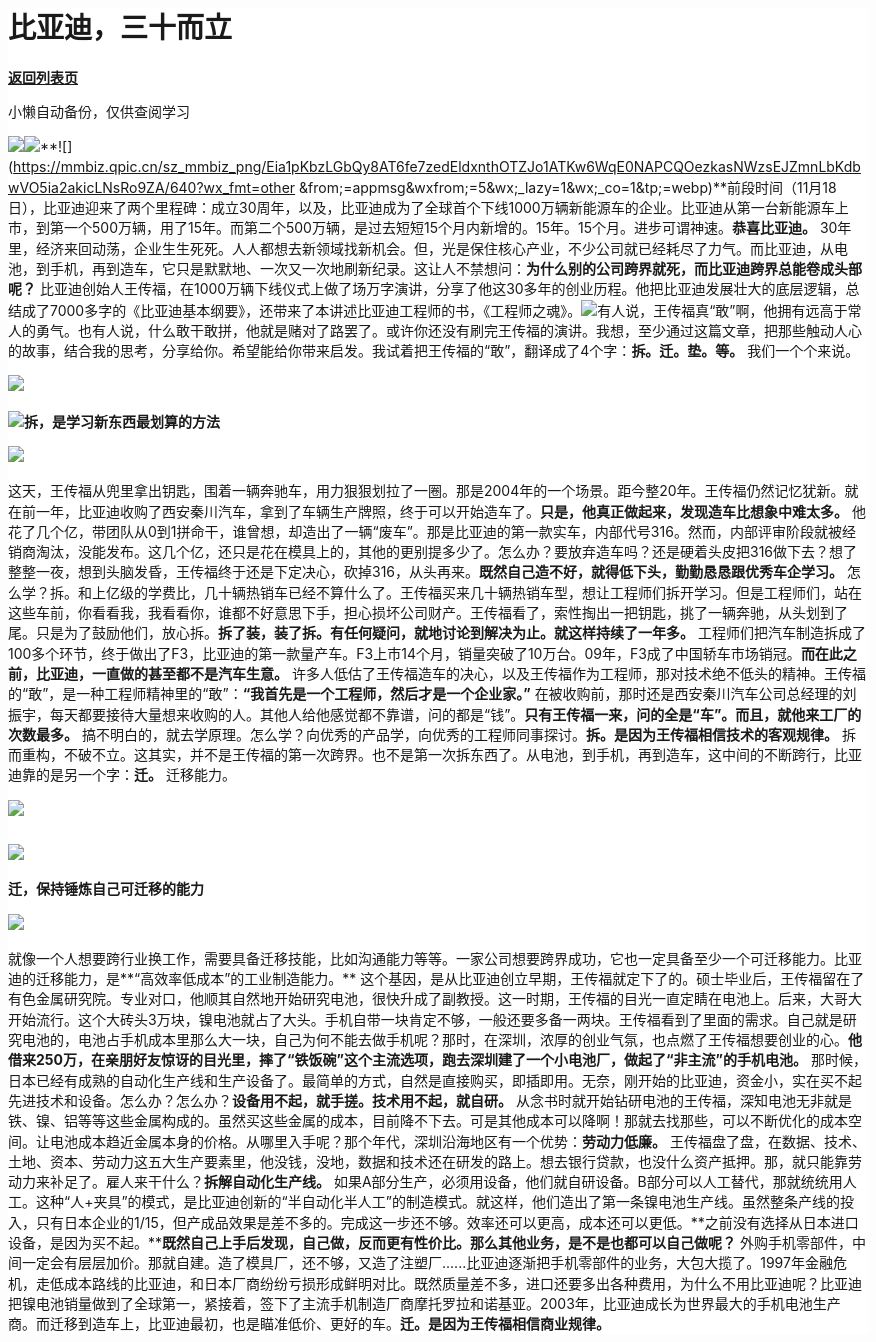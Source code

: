 # 比亚迪，三十而立

[**返回列表页**](/gzh/刘润)

小懒自动备份，仅供查阅学习

![](https://mmbiz.qpic.cn/sz_mmbiz_png/Eia1pKbzLGbShFwPjWu0aVJibFzTM5DlxkZZJHiaEyk4QGiceiaroRMukR173LyOyeGMgPhicPqtJ215ficlDcXBy3gRw/640?wx_fmt=other&wxfrom;=5&wx;_lazy=1&wx;_co=1&tp;=webp)![](https://mmbiz.qpic.cn/sz_mmbiz_gif/Eia1pKbzLGbSibguZHlb1sI9oACPibz9zzmtNakmzyRTeRFq2InHP6AkJCJWcF2qxoXcAv6U19rEibeuZmLP7gJWyQ/640?wx_fmt=gif&from;=appmsg)**![](https://mmbiz.qpic.cn/sz_mmbiz_png/Eia1pKbzLGbQy8AT6fe7zedEldxnthOTZJo1ATKw6WqE0NAPCQOezkasNWzsEJZmnLbKdbwVO5ia2akicLNsRo9ZA/640?wx_fmt=other
&from;=appmsg&wxfrom;=5&wx;_lazy=1&wx;_co=1&tp;=webp)**前段时间（11月18日），比亚迪迎来了两个里程碑：成立30周年，以及，比亚迪成为了全球首个下线1000万辆新能源车的企业。比亚迪从第一台新能源车上市，到第一个500万辆，用了15年。而第二个500万辆，是过去短短15个月内新增的。15年。15个月。进步可谓神速。**恭喜比亚迪。**
30年里，经济来回动荡，企业生生死死。人人都想去新领域找新机会。但，光是保住核心产业，不少公司就已经耗尽了力气。而比亚迪，从电池，到手机，再到造车，它只是默默地、一次又一次地刷新纪录。这让人不禁想问：**为什么别的公司跨界就死，而比亚迪跨界总能卷成头部呢？**
比亚迪创始人王传福，在1000万辆下线仪式上做了场万字演讲，分享了他这30多年的创业历程。他把比亚迪发展壮大的底层逻辑，总结成了7000多字的《比亚迪基本纲要》，还带来了本讲述比亚迪工程师的书，《工程师之魂》。![](https://mmbiz.qpic.cn/sz_mmbiz_png/Eia1pKbzLGbSibguZHlb1sI9oACPibz9zzmYPbia1fUuicrSVniaxiaqVsBofyjen6mGE9YPx9LH56k0D7ebODuD4dCSg/640?wx_fmt=png&from;=appmsg)有人说，王传福真“敢”啊，他拥有远高于常人的勇气。也有人说，什么敢干敢拼，他就是赌对了路罢了。或许你还没有刷完王传福的演讲。我想，至少通过这篇文章，把那些触动人心的故事，结合我的思考，分享给你。希望能给你带来启发。我试着把王传福的“敢”，翻译成了4个字：**拆。迁。垫。等。**
我们一个个来说。

![](https://mmbiz.qpic.cn/sz_mmbiz_png/Eia1pKbzLGbQy8AT6fe7zedEldxnthOTZ63Fl0y8Eibx1nhIQYHdvPurEvhFUDoCy13oiar97S2d5W21GhpQK4Feg/640?wx_fmt=other&from;=appmsg&wxfrom;=5&wx;_lazy=1&wx;_co=1&tp;=webp)

![](https://mmbiz.qpic.cn/sz_mmbiz_png/Eia1pKbzLGbQy8AT6fe7zedEldxnthOTZLzwH7XKDJoNDtH0E4O9WWF2bSfpe6F08jTxOaUpibTbj6l3bbCvXA6A/640?wx_fmt=other&from;=appmsg&wxfrom;=5&wx;_lazy=1&wx;_co=1&tp;=webp)**拆，是学习新东西最划算的方法**

![](https://mmbiz.qpic.cn/sz_mmbiz_png/Eia1pKbzLGbSibguZHlb1sI9oACPibz9zzmGtxtVic8Kh5IylS6uOSqyDVgj5d7AOvFwlKk2iaYGvykPevruNYlO8mA/640?wx_fmt=png&from;=appmsg)

这天，王传福从兜里拿出钥匙，围着一辆奔驰车，用力狠狠划拉了一圈。那是2004年的一个场景。距今整20年。王传福仍然记忆犹新。就在前一年，比亚迪收购了西安秦川汽车，拿到了车辆生产牌照，终于可以开始造车了。**只是，他真正做起来，发现造车比想象中难太多。**
他花了几个亿，带团队从0到1拼命干，谁曾想，却造出了一辆“废车”。那是比亚迪的第一款实车，内部代号316。然而，内部评审阶段就被经销商淘汰，没能发布。这几个亿，还只是花在模具上的，其他的更别提多少了。怎么办？要放弃造车吗？还是硬着头皮把316做下去？想了整整一夜，想到头脑发昏，王传福终于还是下定决心，砍掉316，从头再来。**既然自己造不好，就得低下头，勤勤恳恳跟优秀车企学习。**
怎么学？拆。和上亿级的学费比，几十辆热销车已经不算什么了。王传福买来几十辆热销车型，想让工程师们拆开学习。但是工程师们，站在这些车前，你看看我，我看看你，谁都不好意思下手，担心损坏公司财产。王传福看了，索性掏出一把钥匙，挑了一辆奔驰，从头划到了尾。只是为了鼓励他们，放心拆。**拆了装，装了拆。有任何疑问，就地讨论到解决为止。就这样持续了一年多。**
工程师们把汽车制造拆成了100多个环节，终于做出了F3，比亚迪的第一款量产车。F3上市14个月，销量突破了10万台。09年，F3成了中国轿车市场销冠。**而在此之前，比亚迪，一直做的甚至都不是汽车生意。**
许多人低估了王传福造车的决心，以及王传福作为工程师，那对技术绝不低头的精神。王传福的“敢”，是一种工程师精神里的“敢”：**“我首先是一个工程师，然后才是一个企业家。”**
在被收购前，那时还是西安秦川汽车公司总经理的刘振宇，每天都要接待大量想来收购的人。其他人给他感觉都不靠谱，问的都是“钱”。**只有王传福一来，问的全是“车”。而且，就他来工厂的次数最多。**
搞不明白的，就去学原理。怎么学？向优秀的产品学，向优秀的工程师同事探讨。**拆。是因为王传福相信技术的客观规律。**
拆而重构，不破不立。这其实，并不是王传福的第一次跨界。也不是第一次拆东西了。从电池，到手机，再到造车，这中间的不断跨行，比亚迪靠的是另一个字：**迁。**
迁移能力。

![](https://mmbiz.qpic.cn/sz_mmbiz_png/Eia1pKbzLGbQy8AT6fe7zedEldxnthOTZ63Fl0y8Eibx1nhIQYHdvPurEvhFUDoCy13oiar97S2d5W21GhpQK4Feg/640?wx_fmt=other&from;=appmsg&wxfrom;=5&wx;_lazy=1&wx;_co=1&tp;=webp)

###
![](https://mmbiz.qpic.cn/sz_mmbiz_png/Eia1pKbzLGbQy8AT6fe7zedEldxnthOTZ8RdnkXrBdia1BdLyGabWdhRKibJJhAmqzuGLL69CZh67WorPK5ctalTA/640?wx_fmt=other&from;=appmsg&wxfrom;=5&wx;_lazy=1&wx;_co=1&tp;=webp)

**迁，保持锤炼自己可迁移的能力**

![](https://mmbiz.qpic.cn/sz_mmbiz_png/Eia1pKbzLGbSibguZHlb1sI9oACPibz9zzmpQU0WBhuZcZZScr9NFP2rw5L8G7GSpJzCK45iaqq8vyyv9I64laHpVg/640?wx_fmt=png&from;=appmsg)

就像一个人想要跨行业换工作，需要具备迁移技能，比如沟通能力等等。一家公司想要跨界成功，它也一定具备至少一个可迁移能力。比亚迪的迁移能力，是**“高效率低成本”的工业制造能力。**
这个基因，是从比亚迪创立早期，王传福就定下了的。硕士毕业后，王传福留在了有色金属研究院。专业对口，他顺其自然地开始研究电池，很快升成了副教授。这一时期，王传福的目光一直定睛在电池上。后来，大哥大开始流行。这个大砖头3万块，镍电池就占了大头。手机自带一块肯定不够，一般还要多备一两块。王传福看到了里面的需求。自己就是研究电池的，电池占手机成本里那么大一块，自己为何不能去做手机呢？那时，在深圳，浓厚的创业气氛，也点燃了王传福想要创业的心。**他借来250万，在亲朋好友惊讶的目光里，摔了“铁饭碗”这个主流选项，跑去深圳建了一个小电池厂，做起了“非主流”的手机电池。**
那时候，日本已经有成熟的自动化生产线和生产设备了。最简单的方式，自然是直接购买，即插即用。无奈，刚开始的比亚迪，资金小，实在买不起先进技术和设备。怎么办？怎么办？**设备用不起，就手搓。技术用不起，就自研。**
从念书时就开始钻研电池的王传福，深知电池无非就是铁、镍、铝等等这些金属构成的。虽然买这些金属的成本，目前降不下去。可是其他成本可以降啊！那就去找那些，可以不断优化的成本空间。让电池成本趋近金属本身的价格。从哪里入手呢？那个年代，深圳沿海地区有一个优势：**劳动力低廉。**
王传福盘了盘，在数据、技术、土地、资本、劳动力这五大生产要素里，他没钱，没地，数据和技术还在研发的路上。想去银行贷款，也没什么资产抵押。那，就只能靠劳动力来补足了。雇人来干什么？**拆解自动化生产线。**
如果A部分生产，必须用设备，他们就自研设备。B部分可以人工替代，那就统统用人工。这种“人+夹具”的模式，是比亚迪创新的“半自动化半人工”的制造模式。就这样，他们造出了第一条镍电池生产线。虽然整条产线的投入，只有日本企业的1/15，但产成品效果是差不多的。完成这一步还不够。效率还可以更高，成本还可以更低。**之前没有选择从日本进口设备，是因为买不起。****既然自己上手后发现，自己做，反而更有性价比。那么其他业务，是不是也都可以自己做呢？**
外购手机零部件，中间一定会有层层加价。那就自建。造了模具厂，还不够，又造了注塑厂......比亚迪逐渐把手机零部件的业务，大包大揽了。1997年金融危机，走低成本路线的比亚迪，和日本厂商纷纷亏损形成鲜明对比。既然质量差不多，进口还要多出各种费用，为什么不用比亚迪呢？比亚迪把镍电池销量做到了全球第一，紧接着，签下了主流手机制造厂商摩托罗拉和诺基亚。2003年，比亚迪成长为世界最大的手机电池生产商。而迁移到造车上，比亚迪最初，也是瞄准低价、更好的车。**迁。是因为王传福相信商业规律。**